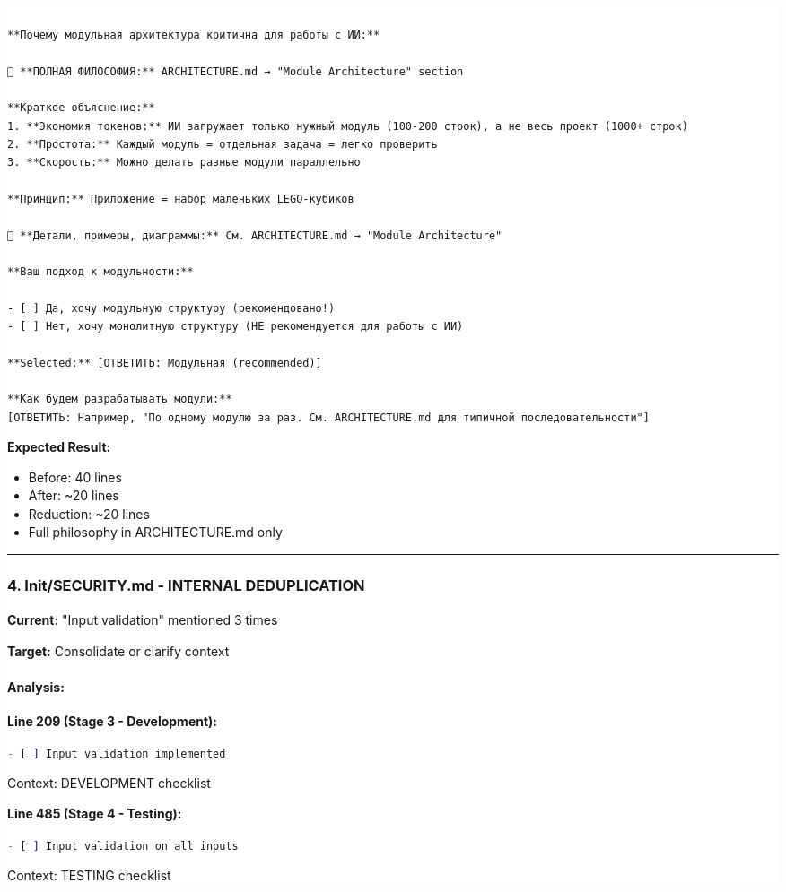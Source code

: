 ```

**Почему модульная архитектура критична для работы с ИИ:**

📖 **ПОЛНАЯ ФИЛОСОФИЯ:** ARCHITECTURE.md → "Module Architecture" section

**Краткое объяснение:**
1. **Экономия токенов:** ИИ загружает только нужный модуль (100-200 строк), а не весь проект (1000+ строк)
2. **Простота:** Каждый модуль = отдельная задача = легко проверить
3. **Скорость:** Можно делать разные модули параллельно

**Принцип:** Приложение = набор маленьких LEGO-кубиков

📖 **Детали, примеры, диаграммы:** См. ARCHITECTURE.md → "Module Architecture"

**Ваш подход к модульности:**

- [ ] Да, хочу модульную структуру (рекомендовано!)
- [ ] Нет, хочу монолитную структуру (НЕ рекомендуется для работы с ИИ)

**Selected:** [ОТВЕТИТЬ: Модульная (recommended)]

**Как будем разрабатывать модули:**
[ОТВЕТИТЬ: Например, "По одному модулю за раз. См. ARCHITECTURE.md для типичной последовательности"]
```

**Expected Result:**
- Before: 40 lines
- After: ~20 lines
- Reduction: ~20 lines
- Full philosophy in ARCHITECTURE.md only

---

### 4. Init/SECURITY.md - INTERNAL DEDUPLICATION

**Current:** "Input validation" mentioned 3 times

**Target:** Consolidate or clarify context

#### Analysis:

**Line 209 (Stage 3 - Development):**
```markdown
- [ ] Input validation implemented
```
Context: DEVELOPMENT checklist

**Line 485 (Stage 4 - Testing):**
```markdown
- [ ] Input validation on all inputs
```
Context: TESTING checklist
